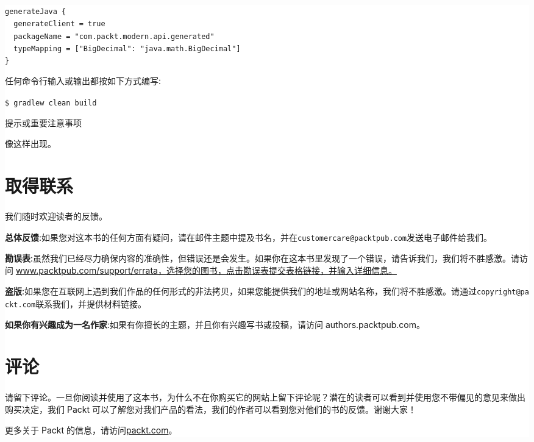 ```
generateJava {
  generateClient = true
  packageName = "com.packt.modern.api.generated"
  typeMapping = ["BigDecimal": "java.math.BigDecimal"]
}
```

任何命令行输入或输出都按如下方式编写:

```
$ gradlew clean build
```

提示或重要注意事项

像这样出现。

# 取得联系

我们随时欢迎读者的反馈。

**总体反馈**:如果您对这本书的任何方面有疑问，请在邮件主题中提及书名，并在`customercare@packtpub.com`发送电子邮件给我们。

**勘误表**:虽然我们已经尽力确保内容的准确性，但错误还是会发生。如果你在这本书里发现了一个错误，请告诉我们，我们将不胜感激。请访问 www.packtpub.com/support/errata，选择您的图书，点击勘误表提交表格链接，并输入详细信息。

**盗版**:如果您在互联网上遇到我们作品的任何形式的非法拷贝，如果您能提供我们的地址或网站名称，我们将不胜感激。请通过`copyright@packt.com`联系我们，并提供材料链接。

**如果你有兴趣成为一名作家**:如果有你擅长的主题，并且你有兴趣写书或投稿，请访问 authors.packtpub.com。

# 评论

请留下评论。一旦你阅读并使用了这本书，为什么不在你购买它的网站上留下评论呢？潜在的读者可以看到并使用您不带偏见的意见来做出购买决定，我们 Packt 可以了解您对我们产品的看法，我们的作者可以看到您对他们的书的反馈。谢谢大家！

更多关于 Packt 的信息，请访问[packt.com](00.html)。